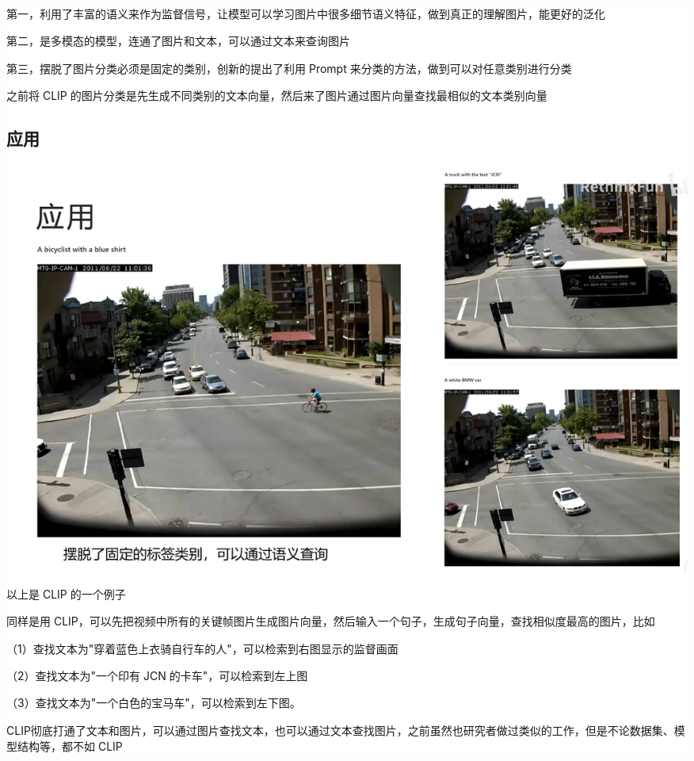 第一，利用了丰富的语义来作为监督信号，让模型可以学习图片中很多细节语义特征，做到真正的理解图片，能更好的泛化

第二，是多模态的模型，连通了图片和文本，可以通过文本来查询图片

第三，摆脱了图片分类必须是固定的类别，创新的提出了利用 Prompt 来分类的方法，做到可以对任意类别进行分类

之前将 CLIP 的图片分类是先生成不同类别的文本向量，然后来了图片通过图片向量查找最相似的文本类别向量

## 应用

![image-20241222201839882](images/image-20241222201839882.png)

以上是 CLIP 的一个例子

同样是用 CLIP，可以先把视频中所有的关键帧图片生成图片向量，然后输入一个句子，生成句子向量，查找相似度最高的图片，比如

（1）查找文本为"穿着蓝色上衣骑自行车的人"，可以检索到右图显示的监督画面

（2）查找文本为"一个印有 JCN 的卡车"，可以检索到左上图

（3）查找文本为"一个白色的宝马车"，可以检索到左下图。

CLIP彻底打通了文本和图片，可以通过图片查找文本，也可以通过文本查找图片，之前虽然也研究者做过类似的工作，但是不论数据集、模型结构等，都不如 CLIP
